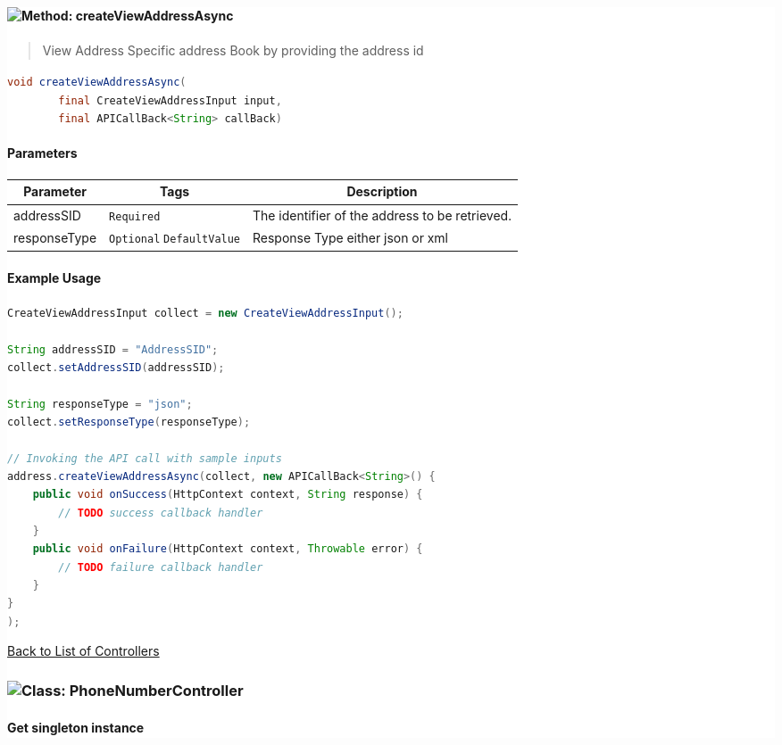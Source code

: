 
#### <a name="create_view_address_async"></a>![Method: ](https://apidocs.io/img/method.png "message360.controllers.AddressController.createViewAddressAsync") createViewAddressAsync

> View Address Specific address Book by providing the address id


```java
void createViewAddressAsync(
        final CreateViewAddressInput input,
        final APICallBack<String> callBack)
```

#### Parameters

| Parameter | Tags | Description |
|-----------|------|-------------|
| addressSID |  ``` Required ```  | The identifier of the address to be retrieved. |
| responseType |  ``` Optional ```  ``` DefaultValue ```  | Response Type either json or xml |


#### Example Usage

```java
CreateViewAddressInput collect = new CreateViewAddressInput();

String addressSID = "AddressSID";
collect.setAddressSID(addressSID);

String responseType = "json";
collect.setResponseType(responseType);

// Invoking the API call with sample inputs
address.createViewAddressAsync(collect, new APICallBack<String>() {
    public void onSuccess(HttpContext context, String response) {
        // TODO success callback handler
    }
    public void onFailure(HttpContext context, Throwable error) {
        // TODO failure callback handler
    }
}
);

```


[Back to List of Controllers](#list_of_controllers)

### <a name="phone_number_controller"></a>![Class: ](https://apidocs.io/img/class.png "message360.controllers.PhoneNumberController") PhoneNumberController

#### Get singleton instance
